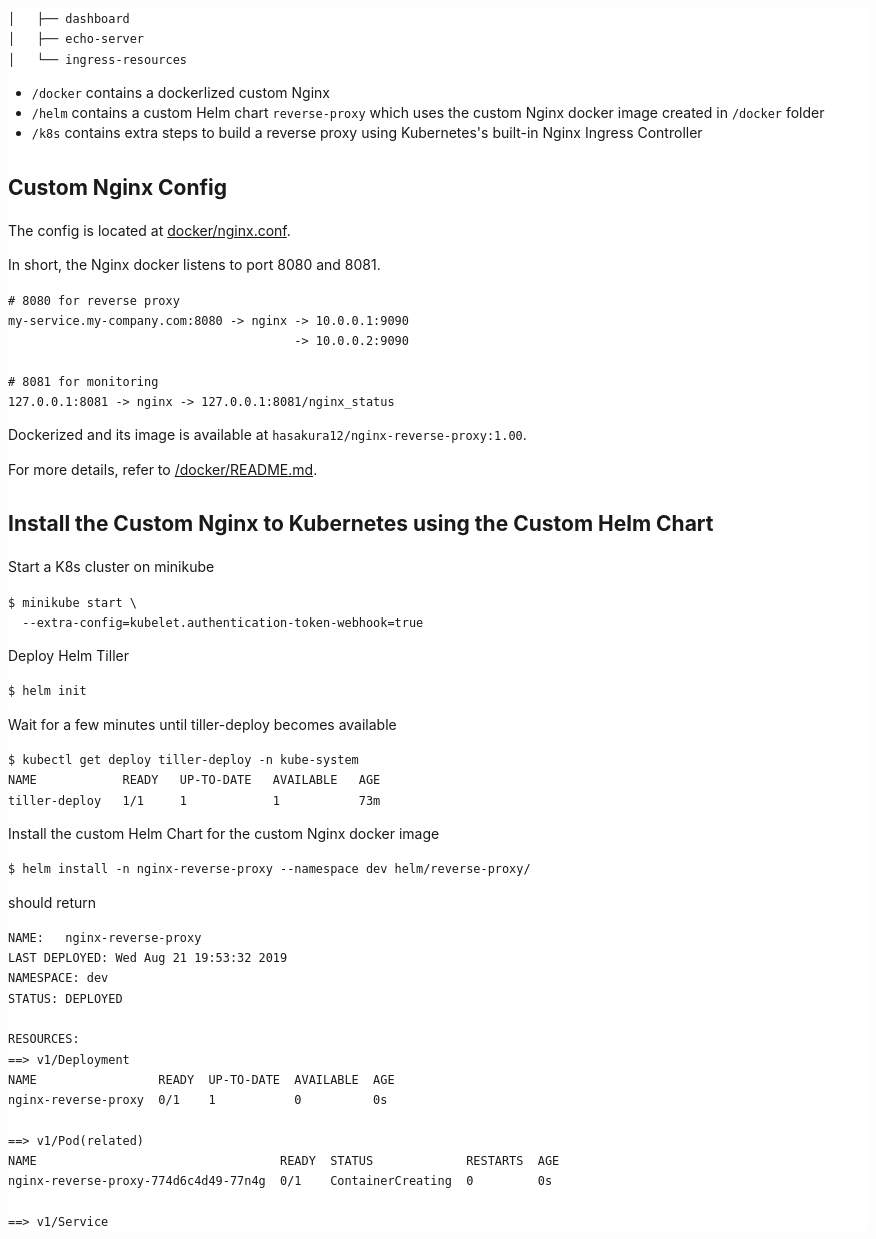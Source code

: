 ```
│   ├── dashboard
│   ├── echo-server
│   └── ingress-resources
```
- `/docker` contains a dockerlized custom Nginx 
- `/helm` contains a custom Helm chart `reverse-proxy` which uses the custom Nginx docker image created in `/docker` folder
- `/k8s` contains extra steps to build a reverse proxy using Kubernetes's built-in Nginx Ingress Controller

## Custom Nginx Config <a name="nginx_config"></a>
The config is located at [docker/nginx.conf](docker/nginx.conf).

In short, the Nginx docker listens to port 8080 and 8081.
```
# 8080 for reverse proxy
my-service.my-company.com:8080 -> nginx -> 10.0.0.1:9090
                                        -> 10.0.0.2:9090

# 8081 for monitoring
127.0.0.1:8081 -> nginx -> 127.0.0.1:8081/nginx_status
```

Dockerized and its image is available at `hasakura12/nginx-reverse-proxy:1.00`.

For more details, refer to [/docker/README.md](/docker/README.md).

## Install the Custom Nginx to Kubernetes using the Custom Helm Chart <a name="nginx_helm_chart"></a>
Start a K8s cluster on minikube
```
$ minikube start \
  --extra-config=kubelet.authentication-token-webhook=true
```
Deploy Helm Tiller
```
$ helm init
```
Wait for a few minutes until tiller-deploy becomes available
```
$ kubectl get deploy tiller-deploy -n kube-system
NAME            READY   UP-TO-DATE   AVAILABLE   AGE
tiller-deploy   1/1     1            1           73m
```
Install the custom Helm Chart for the custom Nginx docker image
```
$ helm install -n nginx-reverse-proxy --namespace dev helm/reverse-proxy/
```
should return 
```
NAME:   nginx-reverse-proxy
LAST DEPLOYED: Wed Aug 21 19:53:32 2019
NAMESPACE: dev
STATUS: DEPLOYED

RESOURCES:
==> v1/Deployment
NAME                 READY  UP-TO-DATE  AVAILABLE  AGE
nginx-reverse-proxy  0/1    1           0          0s

==> v1/Pod(related)
NAME                                  READY  STATUS             RESTARTS  AGE
nginx-reverse-proxy-774d6c4d49-77n4g  0/1    ContainerCreating  0         0s

==> v1/Service
```